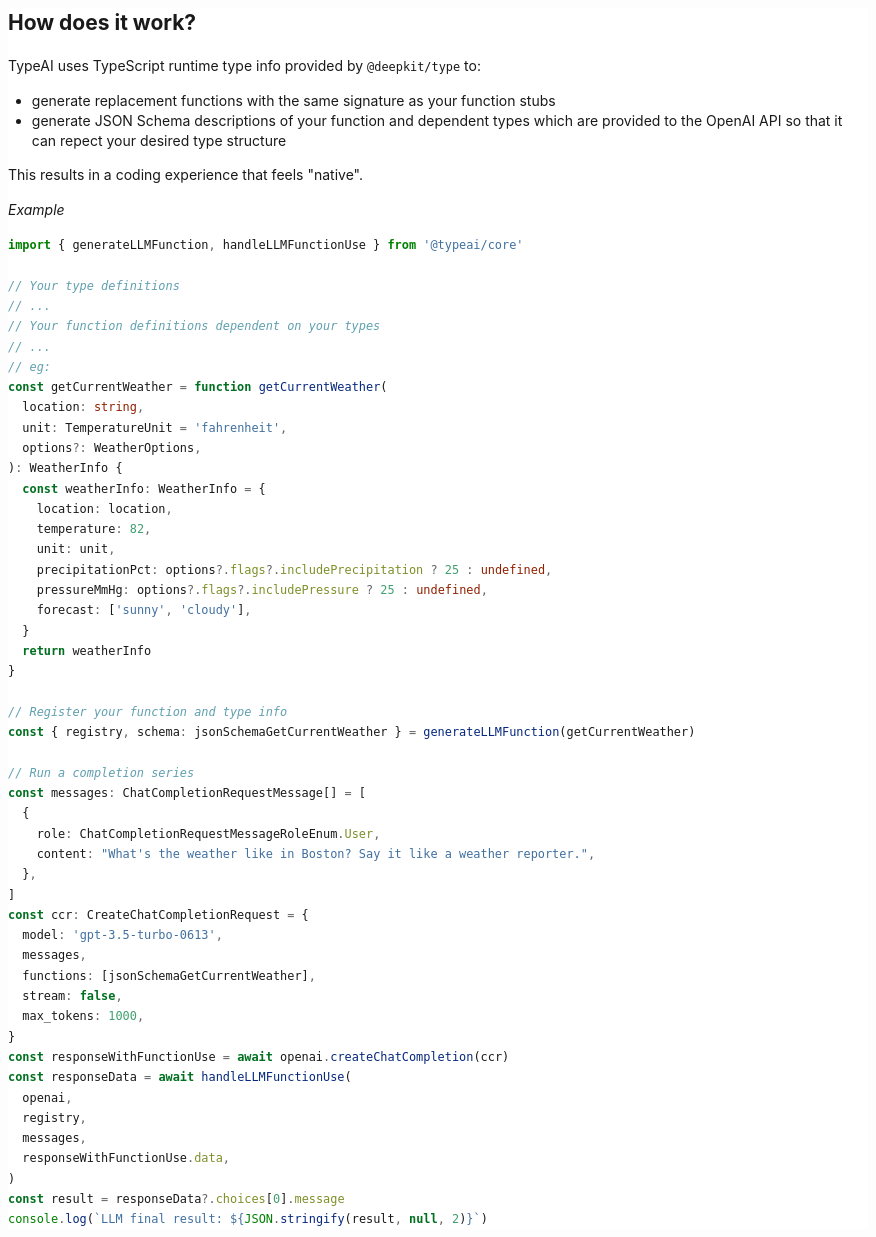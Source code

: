 
## <a name="how"></a>How does it work?

TypeAI uses TypeScript runtime type info provided by `@deepkit/type` to:

- generate replacement functions with the same signature as your function stubs
- generate JSON Schema descriptions of your function and dependent types which are provided to the OpenAI API so that it can repect your desired type structure

This results in a coding experience that feels "native".

_Example_

```typescript
import { generateLLMFunction, handleLLMFunctionUse } from '@typeai/core'

// Your type definitions
// ...
// Your function definitions dependent on your types
// ...
// eg:
const getCurrentWeather = function getCurrentWeather(
  location: string,
  unit: TemperatureUnit = 'fahrenheit',
  options?: WeatherOptions,
): WeatherInfo {
  const weatherInfo: WeatherInfo = {
    location: location,
    temperature: 82,
    unit: unit,
    precipitationPct: options?.flags?.includePrecipitation ? 25 : undefined,
    pressureMmHg: options?.flags?.includePressure ? 25 : undefined,
    forecast: ['sunny', 'cloudy'],
  }
  return weatherInfo
}

// Register your function and type info
const { registry, schema: jsonSchemaGetCurrentWeather } = generateLLMFunction(getCurrentWeather)

// Run a completion series
const messages: ChatCompletionRequestMessage[] = [
  {
    role: ChatCompletionRequestMessageRoleEnum.User,
    content: "What's the weather like in Boston? Say it like a weather reporter.",
  },
]
const ccr: CreateChatCompletionRequest = {
  model: 'gpt-3.5-turbo-0613',
  messages,
  functions: [jsonSchemaGetCurrentWeather],
  stream: false,
  max_tokens: 1000,
}
const responseWithFunctionUse = await openai.createChatCompletion(ccr)
const responseData = await handleLLMFunctionUse(
  openai,
  registry,
  messages,
  responseWithFunctionUse.data,
)
const result = responseData?.choices[0].message
console.log(`LLM final result: ${JSON.stringify(result, null, 2)}`)
```
